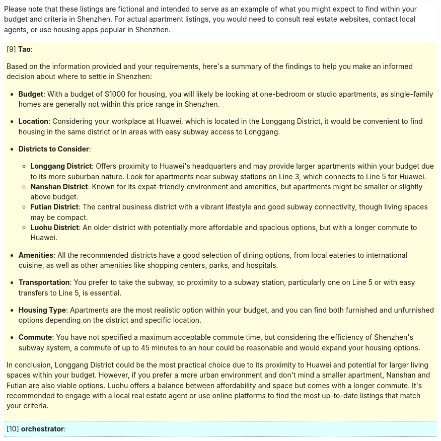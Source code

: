 Please note that these listings are fictional and intended to serve as an example of what you might expect to find within your budget and criteria in Shenzhen. For actual apartment listings, you would need to consult real estate websites, contact local agents, or use housing apps popular in Shenzhen.


</div>

<div style="background-color:lightyellow; padding: 5px; border-bottom: 1px dotted grey">
<div>[9] <b>Tao</b>: </div>

Based on the information provided and your requirements, here's a summary of the findings to help you make an informed decision about where to settle in Shenzhen:

- **Budget**: With a budget of $1000 for housing, you will likely be looking at one-bedroom or studio apartments, as single-family homes are generally not within this price range in Shenzhen.

- **Location**: Considering your workplace at Huawei, which is located in the Longgang District, it would be convenient to find housing in the same district or in areas with easy subway access to Longgang.

- **Districts to Consider**:
  - **Longgang District**: Offers proximity to Huawei's headquarters and may provide larger apartments within your budget due to its more suburban nature. Look for apartments near subway stations on Line 3, which connects to Line 5 for Huawei.
  - **Nanshan District**: Known for its expat-friendly environment and amenities, but apartments might be smaller or slightly above budget.
  - **Futian District**: The central business district with a vibrant lifestyle and good subway connectivity, though living spaces may be compact.
  - **Luohu District**: An older district with potentially more affordable and spacious options, but with a longer commute to Huawei.

- **Amenities**: All the recommended districts have a good selection of dining options, from local eateries to international cuisine, as well as other amenities like shopping centers, parks, and hospitals.

- **Transportation**: You prefer to take the subway, so proximity to a subway station, particularly one on Line 5 or with easy transfers to Line 5, is essential.

- **Housing Type**: Apartments are the most realistic option within your budget, and you can find both furnished and unfurnished options depending on the district and specific location.

- **Commute**: You have not specified a maximum acceptable commute time, but considering the efficiency of Shenzhen's subway system, a commute of up to 45 minutes to an hour could be reasonable and would expand your housing options.

In conclusion, Longgang District could be the most practical choice due to its proximity to Huawei and potential for larger living spaces within your budget. However, if you prefer a more urban environment and don't mind a smaller apartment, Nanshan and Futian are also viable options. Luohu offers a balance between affordability and space but comes with a longer commute. It's recommended to engage with a local real estate agent or use online platforms to find the most up-to-date listings that match your criteria.


</div>

<div style="background-color:lightcyan; padding: 5px; border-bottom: 1px dotted grey">
<div>[10] <b>orchestrator</b>: </div>
